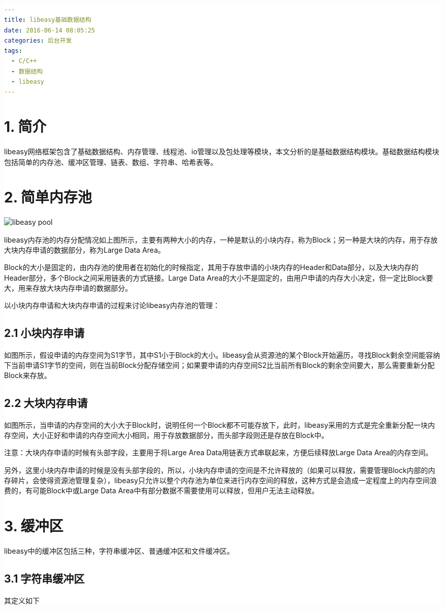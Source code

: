 ```yaml
---
title: libeasy基础数据结构
date: 2016-06-14 08:05:25
categories: 后台开发
tags:
  - C/C++
  - 数据结构
  - libeasy
---
```


# 1. 简介

libeasy网络框架包含了基础数据结构、内存管理、线程池、io管理以及包处理等模块，本文分析的是基础数据结构模块。基础数据结构模块包括简单的内存池、缓冲区管理、链表、数组、字符串、哈希表等。

# 2. 简单内存池

![libeasy pool](http://o8m1nd933.bkt.clouddn.com/blog/libeasy/libeasy_simple_pool.png)

libeasy内存池的内存分配情况如上图所示，主要有两种大小的内存，一种是默认的小块内存，称为Block；另一种是大块的内存，用于存放大块内存申请的数据部分，称为Large Data Area。

Block的大小是固定的，由内存池的使用者在初始化的时候指定，其用于存放申请的小块内存的Header和Data部分，以及大块内存的Header部分，多个Block之间采用链表的方式链接。Large Data Area的大小不是固定的，由用户申请的内存大小决定，但一定比Block要大，用来存放大块内存申请的数据部分。

以小块内存申请和大块内存申请的过程来讨论libeasy内存池的管理：

## 2.1 小块内存申请

如图所示，假设申请的内存空间为S1字节，其中S1小于Block的大小。libeasy会从资源池的某个Block开始遍历，寻找Block剩余空间能容纳下当前申请S1字节的空间，则在当前Block分配存储空间；如果要申请的内存空间S2比当前所有Block的剩余空间要大，那么需要重新分配Block来存放。

## 2.2 大块内存申请

如图所示，当申请的内存空间的大小大于Block时，说明任何一个Block都不可能存放下，此时，libeasy采用的方式是完全重新分配一块内存空间，大小正好和申请的内存空间大小相同，用于存放数据部分，而头部字段则还是存放在Block中。

注意：大块内存申请的时候有头部字段，主要用于将Large Area Data用链表方式串联起来，方便后续释放Large Data Area的内存空间。

另外，这里小块内存申请的时候是没有头部字段的，所以，小块内存申请的空间是不允许释放的（如果可以释放，需要管理Block内部的内存碎片，会使得资源池管理复杂），libeasy只允许以整个内存池为单位来进行内存空间的释放，这种方式是会造成一定程度上的内存空间浪费的，有可能Block中或Large Data Area中有部分数据不需要使用可以释放，但用户无法主动释放。

# 3. 缓冲区

libeasy中的缓冲区包括三种，字符串缓冲区、普通缓冲区和文件缓冲区。

## 3.1 字符串缓冲区

其定义如下
